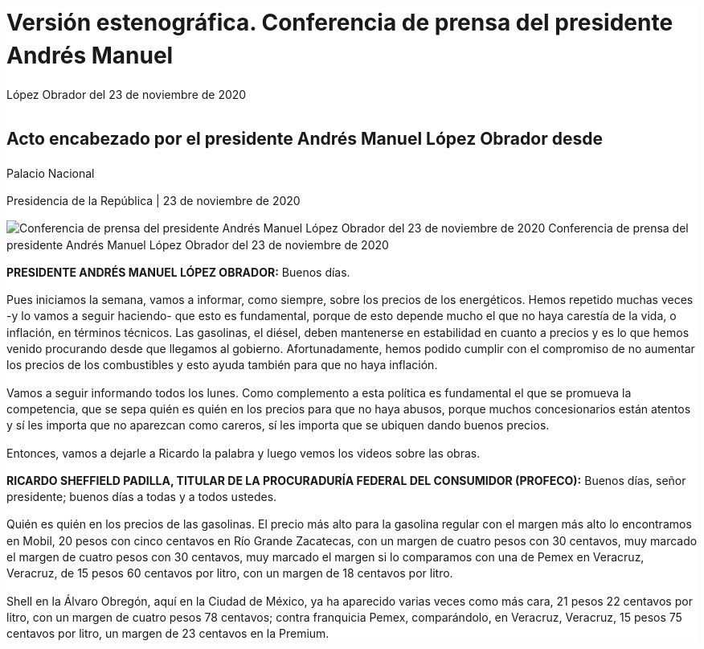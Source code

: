 #  Versión estenográfica. Conferencia de prensa del presidente Andrés Manuel
López Obrador del 23 de noviembre de 2020

##  Acto encabezado por el presidente Andrés Manuel López Obrador desde
Palacio Nacional

Presidencia de la República | 23 de noviembre de 2020 

![Conferencia de prensa del presidente Andrés Manuel López Obrador del 23 de
noviembre de
2020](https://www.gob.mx/cms/uploads/article/main_image/102232/WhatsApp_Image_2020-11-23_at_08.26.22.jpeg)
Conferencia de prensa del presidente Andrés Manuel López Obrador del 23 de
noviembre de 2020

**PRESIDENTE ANDRÉS MANUEL LÓPEZ OBRADOR:** Buenos días.

Pues iniciamos la semana, vamos a informar, como siempre, sobre los precios de
los energéticos. Hemos repetido muchas veces -y lo vamos a seguir haciendo-
que esto es fundamental, porque de esto depende mucho el que no haya carestía
de la vida, o inflación, en términos técnicos. Las gasolinas, el diésel, deben
mantenerse en estabilidad en cuanto a precios y es lo que hemos venido
procurando desde que llegamos al gobierno. Afortunadamente, hemos podido
cumplir con el compromiso de no aumentar los precios de los combustibles y
esto ayuda también para que no haya inflación.

Vamos a seguir informando todos los lunes. Como complemento a esta política es
fundamental el que se promueva la competencia, que se sepa quién es quién en
los precios para que no haya abusos, porque muchos concesionarios están
atentos y sí les importa que no aparezcan como careros, sí les importa que se
ubiquen dando buenos precios.

Entonces, vamos a dejarle a Ricardo la palabra y luego vemos los videos sobre
las obras.

**RICARDO SHEFFIELD PADILLA, TITULAR DE LA PROCURADURÍA FEDERAL DEL CONSUMIDOR
(PROFECO):** Buenos días, señor presidente; buenos días a todas y a todos
ustedes.

Quién es quién en los precios de las gasolinas. El precio más alto para la
gasolina regular con el margen más alto lo encontramos en Mobil, 20 pesos con
cinco centavos en Río Grande Zacatecas, con un margen de cuatro pesos con 30
centavos, muy marcado el margen de cuatro pesos con 30 centavos, muy marcado
el margen si lo comparamos con una de Pemex en Veracruz, Veracruz, de 15 pesos
60 centavos por litro, con un margen de 18 centavos por litro.

Shell en la Álvaro Obregón, aquí en la Ciudad de México, ya ha aparecido
varias veces como más cara, 21 pesos 22 centavos por litro, con un margen de
cuatro pesos 78 centavos; contra franquicia Pemex, comparándolo, en Veracruz,
Veracruz, 15 pesos 75 centavos por litro, un margen de 23 centavos en la
Premium.
